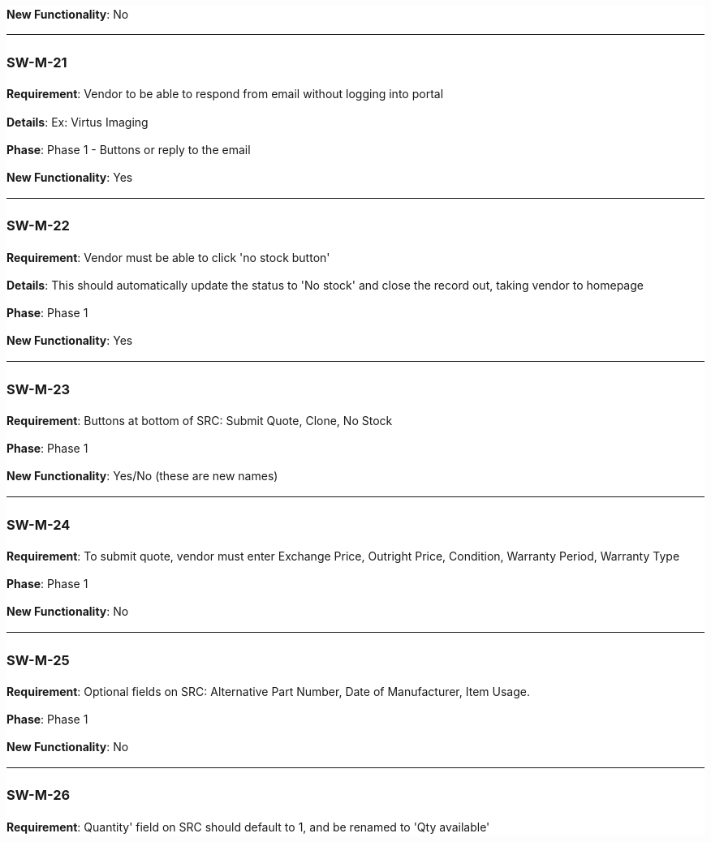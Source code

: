 **New Functionality**: No

---

### SW-M-21
**Requirement**: Vendor to be able to respond from email without logging into portal

**Details**: Ex: Virtus Imaging

**Phase**: Phase 1 - Buttons or reply to the email

**New Functionality**: Yes

---

### SW-M-22
**Requirement**: Vendor must be able to click 'no stock button'

**Details**: This should automatically update the status to 'No stock' and close the record out, taking vendor to homepage

**Phase**: Phase 1

**New Functionality**: Yes

---

### SW-M-23
**Requirement**: Buttons at bottom of SRC: Submit Quote, Clone, No Stock

**Phase**: Phase 1

**New Functionality**: Yes/No (these are new names)

---

### SW-M-24
**Requirement**: To submit quote, vendor must enter Exchange Price, Outright Price, Condition, Warranty Period, Warranty Type

**Phase**: Phase 1

**New Functionality**: No

---

### SW-M-25
**Requirement**: Optional fields on SRC: Alternative Part Number, Date of Manufacturer, Item Usage.

**Phase**: Phase 1

**New Functionality**: No

---

### SW-M-26
**Requirement**: Quantity' field on SRC should default to 1, and be renamed to 'Qty available'
